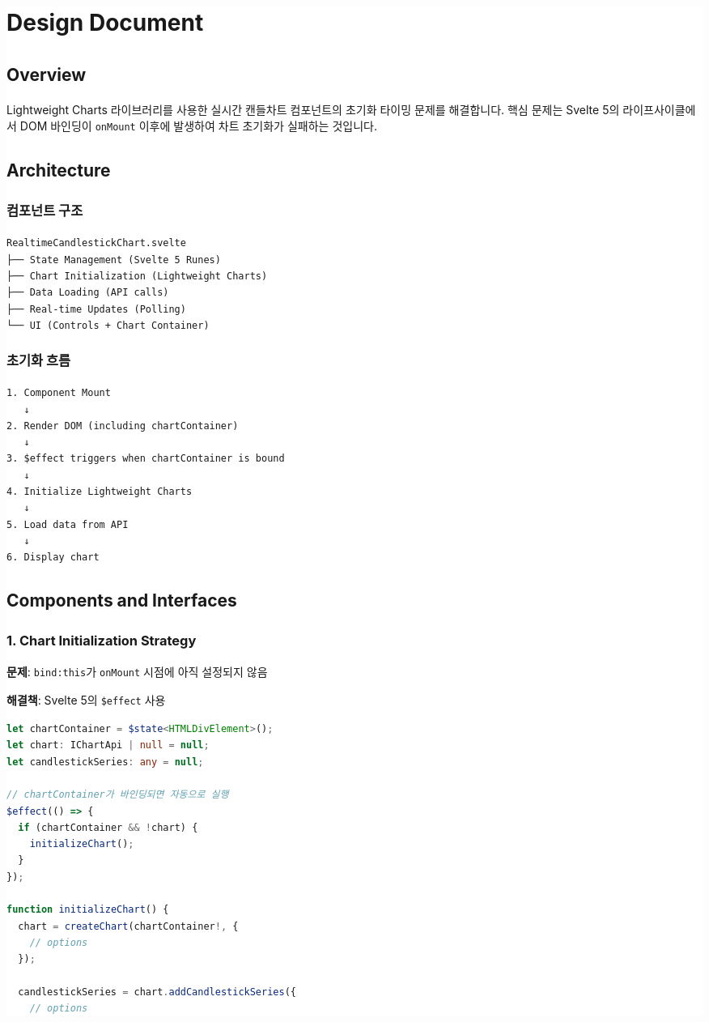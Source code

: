 # Design Document

## Overview

Lightweight Charts 라이브러리를 사용한 실시간 캔들차트 컴포넌트의 초기화 타이밍 문제를 해결합니다. 핵심 문제는 Svelte 5의 라이프사이클에서 DOM 바인딩이 `onMount` 이후에 발생하여 차트 초기화가 실패하는 것입니다.

## Architecture

### 컴포넌트 구조

```
RealtimeCandlestickChart.svelte
├── State Management (Svelte 5 Runes)
├── Chart Initialization (Lightweight Charts)
├── Data Loading (API calls)
├── Real-time Updates (Polling)
└── UI (Controls + Chart Container)
```

### 초기화 흐름

```
1. Component Mount
   ↓
2. Render DOM (including chartContainer)
   ↓
3. $effect triggers when chartContainer is bound
   ↓
4. Initialize Lightweight Charts
   ↓
5. Load data from API
   ↓
6. Display chart
```

## Components and Interfaces

### 1. Chart Initialization Strategy

**문제**: `bind:this`가 `onMount` 시점에 아직 설정되지 않음

**해결책**: Svelte 5의 `$effect` 사용

```typescript
let chartContainer = $state<HTMLDivElement>();
let chart: IChartApi | null = null;
let candlestickSeries: any = null;

// chartContainer가 바인딩되면 자동으로 실행
$effect(() => {
  if (chartContainer && !chart) {
    initializeChart();
  }
});

function initializeChart() {
  chart = createChart(chartContainer!, {
    // options
  });
  
  candlestickSeries = chart.addCandlestickSeries({
    // options
```